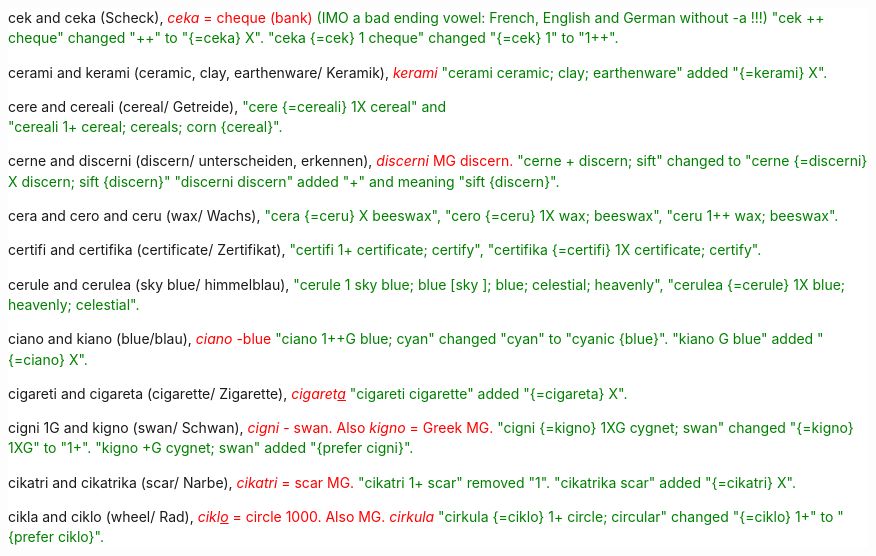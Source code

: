 cek and ceka (Scheck), <FONT COLOR="Red"> 
  <I>ceka</I> = cheque (bank) </FONT><FONT COLOR="Green"> 
(IMO a bad ending vowel: French, English and German without -a !!!)
"cek ++  cheque" changed "++" to "{=ceka} X". 
"ceka {=cek} 1  cheque" changed "{=cek} 1" to "1++". </FONT>

cerami and kerami (ceramic, clay, earthenware/ Keramik), <FONT COLOR="Red"> 
  <I>kerami</I></FONT><FONT COLOR="Green"> 
"cerami  ceramic; clay; earthenware" added "{=kerami} X". </FONT>

cere and cereali (cereal/ Getreide), <FONT COLOR="Green"> 
"cere {=cereali} 1X  cereal" and  
"cereali 1+  cereal; cereals; corn {cereal}". </FONT>

cerne and discerni (discern/ unterscheiden, erkennen), <FONT COLOR="Red"> 
  <I>discerni</I> MG discern.</FONT><FONT COLOR="Green"> 
"cerne +  discern; sift" changed to "cerne {=discerni} X  discern; sift
  {discern}" 
"discerni  discern" added "+" and meaning "sift {discern}". </FONT>

cera and cero and ceru (wax/ Wachs), <FONT COLOR="Green"> 
"cera {=ceru} X  beeswax", 
"cero {=ceru} 1X  wax; beeswax", 
"ceru 1++  wax; beeswax". </FONT> 

certifi and certifika (certificate/ Zertifikat), <FONT COLOR="Green"> 
"certifi 1+  certificate; certify", 
"certifika {=certifi} 1X  certificate; certify". </FONT> 

cerule and cerulea (sky blue/ himmelblau), <FONT COLOR="Green"> 
"cerule 1  sky blue; blue [sky ]; blue; celestial; heavenly", 
"cerulea {=cerule} 1X  blue; heavenly; celestial". </FONT> 

ciano and kiano (blue/blau), <FONT COLOR="Red"> 
  <I>ciano</I> -blue</FONT><FONT COLOR="Green"> 
"ciano 1++G  blue; cyan" changed "cyan" to "cyanic {blue}". 
"kiano G  blue" added "{=ciano} X". </FONT>

cigareti and cigareta (cigarette/ Zigarette), <FONT COLOR="Red"> 
  <I>cigaret<U>a</U></I></FONT><FONT COLOR="Green"> 
"cigareti  cigarette" added "{=cigareta} X". </FONT>

cigni 1G and kigno (swan/ Schwan), <FONT COLOR="Red"> 
  <I>cigni</I> - swan.  Also <I>kigno</I> = Greek MG.</FONT><FONT COLOR="Green"> 
"cigni {=kigno} 1XG  cygnet; swan" changed "{=kigno} 1XG" to "1+". 
"kigno +G  cygnet; swan" added "{prefer cigni}". </FONT>

cikatri and cikatrika (scar/ Narbe), <FONT COLOR="Red"> 
  <I>cikatri</I> = scar MG. </FONT><FONT COLOR="Green"> 
"cikatri 1+  scar" removed "1". 
"cikatrika  scar" added "{=cikatri} X".</FONT>

cikla and ciklo (wheel/ Rad), <FONT COLOR="Red"> 
  <I>cikl<U>o</U></I> = circle 1000.  Also MG. <I>cirkula</I></FONT><FONT COLOR="Green"> 
"cirkula {=ciklo} 1+  circle; circular" changed "{=ciklo} 1+" to
  "{prefer ciklo}". </FONT>
